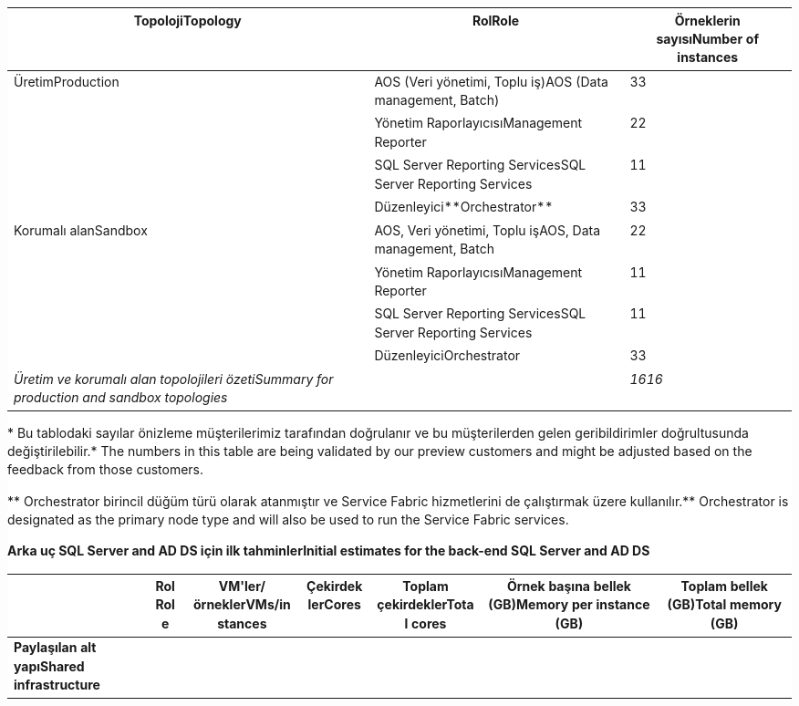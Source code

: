 | <span data-ttu-id="b0507-214">Topoloji</span><span class="sxs-lookup"><span data-stu-id="b0507-214">Topology</span></span>                                        | <span data-ttu-id="b0507-215">Rol</span><span class="sxs-lookup"><span data-stu-id="b0507-215">Role</span></span>                          | <span data-ttu-id="b0507-216">Örneklerin sayısı</span><span class="sxs-lookup"><span data-stu-id="b0507-216">Number of instances</span></span> |
|-------------------------------------------------|-------------------------------|---------------------|
| <span data-ttu-id="b0507-217">Üretim</span><span class="sxs-lookup"><span data-stu-id="b0507-217">Production</span></span>                                      | <span data-ttu-id="b0507-218">AOS (Veri yönetimi, Toplu iş)</span><span class="sxs-lookup"><span data-stu-id="b0507-218">AOS (Data management, Batch)</span></span>  | <span data-ttu-id="b0507-219">3</span><span class="sxs-lookup"><span data-stu-id="b0507-219">3</span></span>                   |
|                                                 | <span data-ttu-id="b0507-220">Yönetim Raporlayıcısı</span><span class="sxs-lookup"><span data-stu-id="b0507-220">Management Reporter</span></span>           | <span data-ttu-id="b0507-221">2</span><span class="sxs-lookup"><span data-stu-id="b0507-221">2</span></span>                   |
|                                                 | <span data-ttu-id="b0507-222">SQL Server Reporting Services</span><span class="sxs-lookup"><span data-stu-id="b0507-222">SQL Server Reporting Services</span></span> | <span data-ttu-id="b0507-223">1</span><span class="sxs-lookup"><span data-stu-id="b0507-223">1</span></span>                   |
|                                                 | <span data-ttu-id="b0507-224">Düzenleyici\*\*</span><span class="sxs-lookup"><span data-stu-id="b0507-224">Orchestrator\*\*</span></span>              | <span data-ttu-id="b0507-225">3</span><span class="sxs-lookup"><span data-stu-id="b0507-225">3</span></span>                   |
| <span data-ttu-id="b0507-226">Korumalı alan</span><span class="sxs-lookup"><span data-stu-id="b0507-226">Sandbox</span></span>                                         | <span data-ttu-id="b0507-227">AOS, Veri yönetimi, Toplu iş</span><span class="sxs-lookup"><span data-stu-id="b0507-227">AOS, Data management, Batch</span></span>   | <span data-ttu-id="b0507-228">2</span><span class="sxs-lookup"><span data-stu-id="b0507-228">2</span></span>                   |
|                                                 | <span data-ttu-id="b0507-229">Yönetim Raporlayıcısı</span><span class="sxs-lookup"><span data-stu-id="b0507-229">Management Reporter</span></span>           | <span data-ttu-id="b0507-230">1</span><span class="sxs-lookup"><span data-stu-id="b0507-230">1</span></span>                   |
|                                                 | <span data-ttu-id="b0507-231">SQL Server Reporting Services</span><span class="sxs-lookup"><span data-stu-id="b0507-231">SQL Server Reporting Services</span></span> | <span data-ttu-id="b0507-232">1</span><span class="sxs-lookup"><span data-stu-id="b0507-232">1</span></span>                   |
|                                                 | <span data-ttu-id="b0507-233">Düzenleyici</span><span class="sxs-lookup"><span data-stu-id="b0507-233">Orchestrator</span></span>                  | <span data-ttu-id="b0507-234">3</span><span class="sxs-lookup"><span data-stu-id="b0507-234">3</span></span>                   |
| <span data-ttu-id="b0507-235">*Üretim ve korumalı alan topolojileri özeti*</span><span class="sxs-lookup"><span data-stu-id="b0507-235">*Summary for production and sandbox topologies*</span></span> |                               | <span data-ttu-id="b0507-236">*16*</span><span class="sxs-lookup"><span data-stu-id="b0507-236">*16*</span></span>                |

<span data-ttu-id="b0507-237">\* Bu tablodaki sayılar önizleme müşterilerimiz tarafından doğrulanır ve bu müşterilerden gelen geribildirimler doğrultusunda değiştirilebilir.</span><span class="sxs-lookup"><span data-stu-id="b0507-237">\* The numbers in this table are being validated by our preview customers and might be adjusted based on the feedback from those customers.</span></span>

<span data-ttu-id="b0507-238">\*\* Orchestrator birincil düğüm türü olarak atanmıştır ve Service Fabric hizmetlerini de çalıştırmak üzere kullanılır.</span><span class="sxs-lookup"><span data-stu-id="b0507-238">\*\* Orchestrator is designated as the primary node type and will also be used to run the Service Fabric services.</span></span>

<span data-ttu-id="b0507-239">**Arka uç SQL Server and AD DS için ilk tahminler**</span><span class="sxs-lookup"><span data-stu-id="b0507-239">**Initial estimates for the back-end SQL Server and AD DS**</span></span>

<table>
<thead>
<tr>
<th></th>
<th><span data-ttu-id="b0507-240">Rol</span><span class="sxs-lookup"><span data-stu-id="b0507-240">Role</span></span></th>
<th><span data-ttu-id="b0507-241">VM'ler/örnekler</span><span class="sxs-lookup"><span data-stu-id="b0507-241">VMs/instances</span></span></th>
<th><span data-ttu-id="b0507-242">Çekirdekler</span><span class="sxs-lookup"><span data-stu-id="b0507-242">Cores</span></span></th>
<th><span data-ttu-id="b0507-243">Toplam çekirdekler</span><span class="sxs-lookup"><span data-stu-id="b0507-243">Total cores</span></span></th>
<th><span data-ttu-id="b0507-244">Örnek başına bellek (GB)</span><span class="sxs-lookup"><span data-stu-id="b0507-244">Memory per instance (GB)</span></span></th>
<th><span data-ttu-id="b0507-245">Toplam bellek (GB)</span><span class="sxs-lookup"><span data-stu-id="b0507-245">Total memory (GB)</span></span></th>
</tr>
</thead>
<tbody>
<tr>
<td rowspan="3"><span data-ttu-id="b0507-246"><strong>Paylaşılan alt yapı</strong></span><span class="sxs-lookup"><span data-stu-id="b0507-246"><strong>Shared infrastructure</strong></span></span></td>